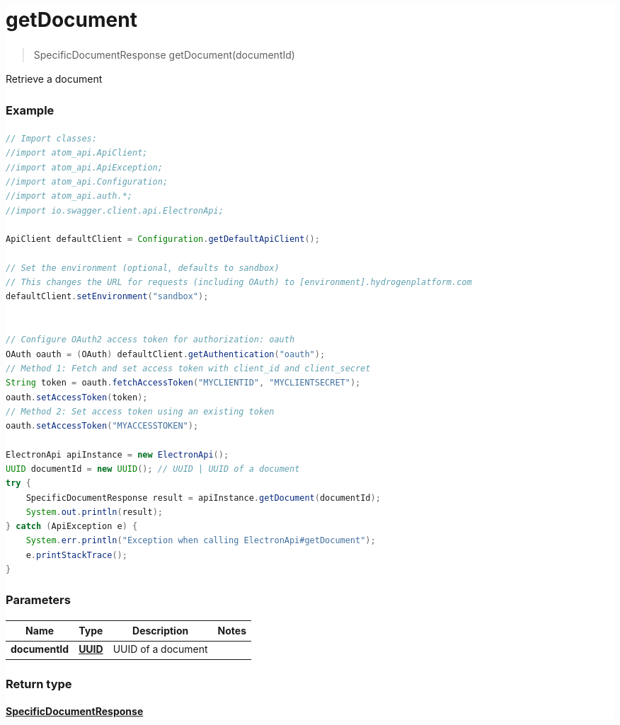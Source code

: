 <a name="getDocument"></a>
# **getDocument**
> SpecificDocumentResponse getDocument(documentId)

Retrieve a document

### Example
```java
// Import classes:
//import atom_api.ApiClient;
//import atom_api.ApiException;
//import atom_api.Configuration;
//import atom_api.auth.*;
//import io.swagger.client.api.ElectronApi;

ApiClient defaultClient = Configuration.getDefaultApiClient();

// Set the environment (optional, defaults to sandbox)
// This changes the URL for requests (including OAuth) to [environment].hydrogenplatform.com
defaultClient.setEnvironment("sandbox");


// Configure OAuth2 access token for authorization: oauth
OAuth oauth = (OAuth) defaultClient.getAuthentication("oauth");
// Method 1: Fetch and set access token with client_id and client_secret
String token = oauth.fetchAccessToken("MYCLIENTID", "MYCLIENTSECRET");
oauth.setAccessToken(token);
// Method 2: Set access token using an existing token
oauth.setAccessToken("MYACCESSTOKEN");

ElectronApi apiInstance = new ElectronApi();
UUID documentId = new UUID(); // UUID | UUID of a document
try {
    SpecificDocumentResponse result = apiInstance.getDocument(documentId);
    System.out.println(result);
} catch (ApiException e) {
    System.err.println("Exception when calling ElectronApi#getDocument");
    e.printStackTrace();
}
```

### Parameters

Name | Type | Description  | Notes
------------- | ------------- | ------------- | -------------
 **documentId** | [**UUID**](.md)| UUID of a document |

### Return type

[**SpecificDocumentResponse**](SpecificDocumentResponse.md)

